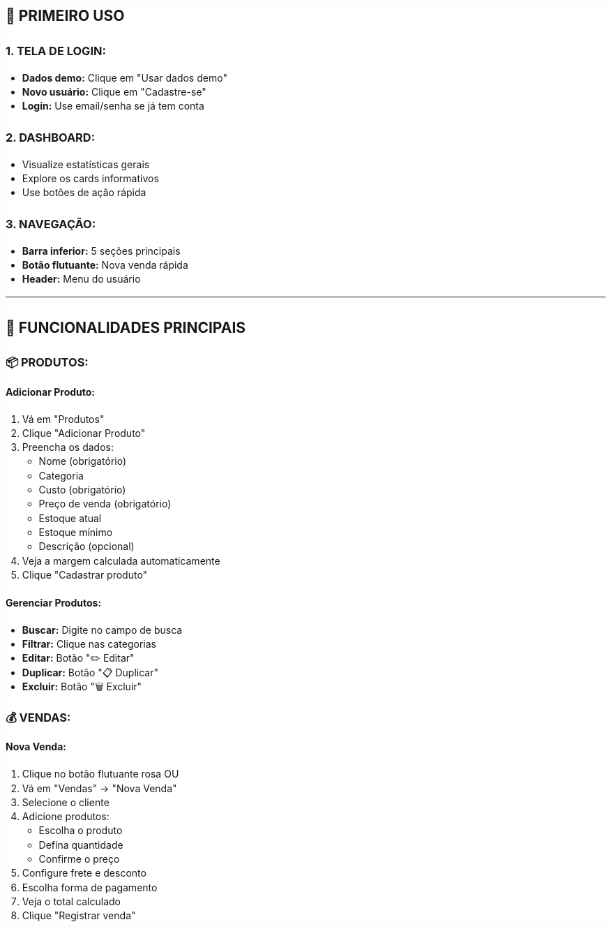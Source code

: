 
## 📱 **PRIMEIRO USO**

### **1. TELA DE LOGIN:**
- **Dados demo:** Clique em "Usar dados demo"
- **Novo usuário:** Clique em "Cadastre-se"
- **Login:** Use email/senha se já tem conta

### **2. DASHBOARD:**
- Visualize estatísticas gerais
- Explore os cards informativos
- Use botões de ação rápida

### **3. NAVEGAÇÃO:**
- **Barra inferior:** 5 seções principais
- **Botão flutuante:** Nova venda rápida
- **Header:** Menu do usuário

---

## 🎯 **FUNCIONALIDADES PRINCIPAIS**

### **📦 PRODUTOS:**

#### **Adicionar Produto:**
1. Vá em "Produtos"
2. Clique "Adicionar Produto"
3. Preencha os dados:
   - Nome (obrigatório)
   - Categoria
   - Custo (obrigatório)
   - Preço de venda (obrigatório)
   - Estoque atual
   - Estoque mínimo
   - Descrição (opcional)
4. Veja a margem calculada automaticamente
5. Clique "Cadastrar produto"

#### **Gerenciar Produtos:**
- **Buscar:** Digite no campo de busca
- **Filtrar:** Clique nas categorias
- **Editar:** Botão "✏️ Editar"
- **Duplicar:** Botão "📋 Duplicar"
- **Excluir:** Botão "🗑️ Excluir"

### **💰 VENDAS:**

#### **Nova Venda:**
1. Clique no botão flutuante rosa OU
2. Vá em "Vendas" → "Nova Venda"
3. Selecione o cliente
4. Adicione produtos:
   - Escolha o produto
   - Defina quantidade
   - Confirme o preço
5. Configure frete e desconto
6. Escolha forma de pagamento
7. Veja o total calculado
8. Clique "Registrar venda"

